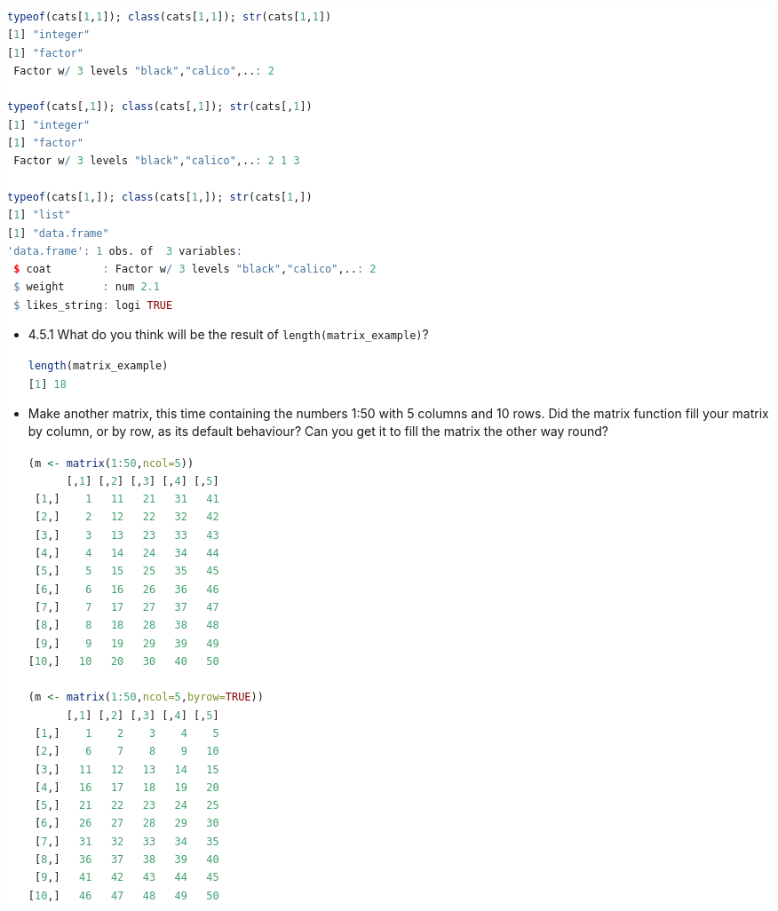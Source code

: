   ```R
  typeof(cats[1,1]); class(cats[1,1]); str(cats[1,1])
  [1] "integer"
  [1] "factor"
   Factor w/ 3 levels "black","calico",..: 2
  
  typeof(cats[,1]); class(cats[,1]); str(cats[,1])
  [1] "integer"
  [1] "factor"
   Factor w/ 3 levels "black","calico",..: 2 1 3
  
  typeof(cats[1,]); class(cats[1,]); str(cats[1,])
  [1] "list"
  [1] "data.frame"
  'data.frame':	1 obs. of  3 variables:
   $ coat        : Factor w/ 3 levels "black","calico",..: 2
   $ weight      : num 2.1
   $ likes_string: logi TRUE
  ```

* 4.5.1 What do you think will be the result of `length(matrix_example)`? 

  ```R
  length(matrix_example)
  [1] 18
  ```

* Make another matrix, this time containing the numbers 1:50 with 5 columns and 10 rows. Did the matrix function fill your matrix by column, or by row, as its default behaviour? Can you get it to fill the matrix the other way round?

  ```R
  (m <- matrix(1:50,ncol=5))
        [,1] [,2] [,3] [,4] [,5]
   [1,]    1   11   21   31   41
   [2,]    2   12   22   32   42
   [3,]    3   13   23   33   43
   [4,]    4   14   24   34   44
   [5,]    5   15   25   35   45
   [6,]    6   16   26   36   46
   [7,]    7   17   27   37   47
   [8,]    8   18   28   38   48
   [9,]    9   19   29   39   49
  [10,]   10   20   30   40   50
  
  (m <- matrix(1:50,ncol=5,byrow=TRUE))
        [,1] [,2] [,3] [,4] [,5]
   [1,]    1    2    3    4    5
   [2,]    6    7    8    9   10
   [3,]   11   12   13   14   15
   [4,]   16   17   18   19   20
   [5,]   21   22   23   24   25
   [6,]   26   27   28   29   30
   [7,]   31   32   33   34   35
   [8,]   36   37   38   39   40
   [9,]   41   42   43   44   45
  [10,]   46   47   48   49   50
  ```
